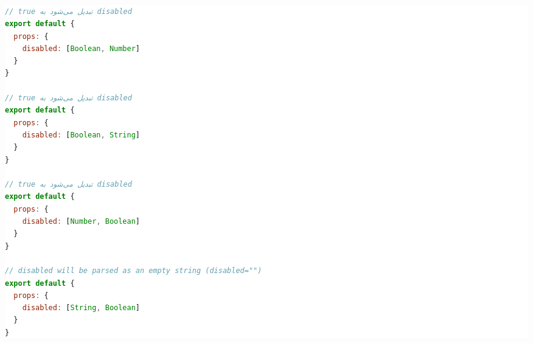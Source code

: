 </div>
<div class="options-api">

```js
// true تبدیل می‌شود به disabled
export default {
  props: {
    disabled: [Boolean, Number]
  }
}

// true تبدیل می‌شود به disabled
export default {
  props: {
    disabled: [Boolean, String]
  }
}

// true تبدیل می‌شود به disabled
export default {
  props: {
    disabled: [Number, Boolean]
  }
}

// disabled will be parsed as an empty string (disabled="")
export default {
  props: {
    disabled: [String, Boolean]
  }
}
```

</div>
